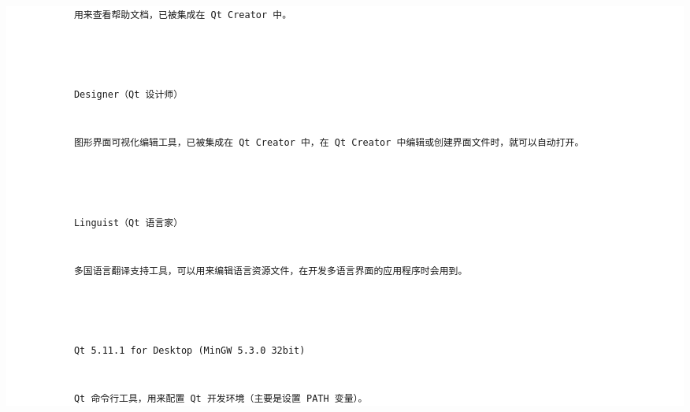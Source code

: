 
				用来查看帮助文档，已被集成在 Qt Creator 中。




				Designer（Qt 设计师）


				图形界面可视化编辑工具，已被集成在 Qt Creator 中，在 Qt Creator 中编辑或创建界面文件时，就可以自动打开。




				Linguist（Qt 语言家）


				多国语言翻译支持工具，可以用来编辑语言资源文件，在开发多语言界面的应用程序时会用到。




				Qt 5.11.1 for Desktop (MinGW 5.3.0 32bit)


				Qt 命令行工具，用来配置 Qt 开发环境（主要是设置 PATH 变量）。




